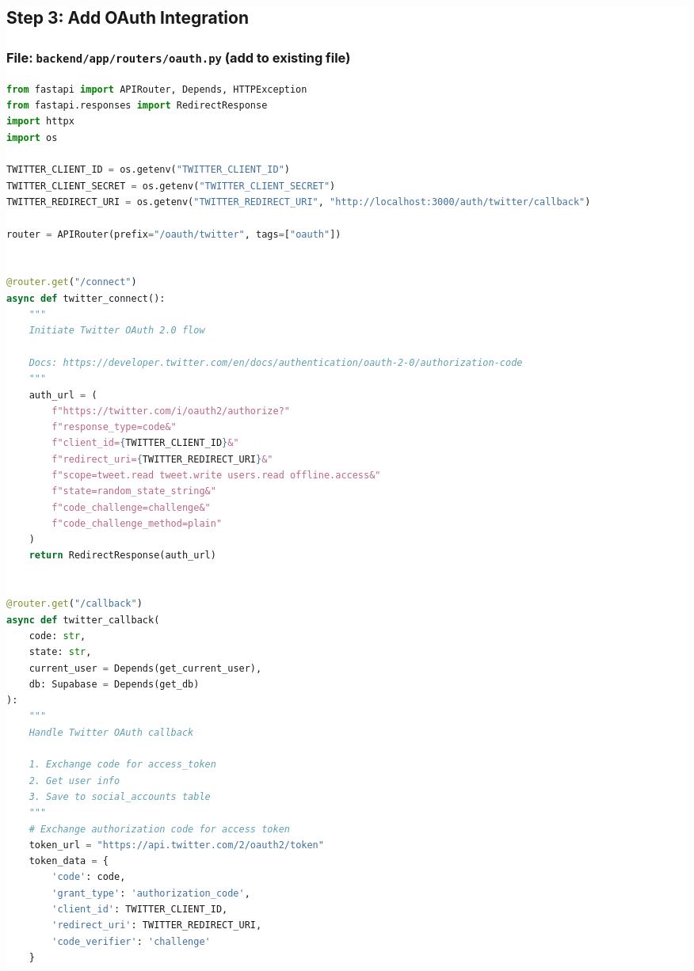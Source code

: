 
## Step 3: Add OAuth Integration

### File: `backend/app/routers/oauth.py` (add to existing file)

```python
from fastapi import APIRouter, Depends, HTTPException
from fastapi.responses import RedirectResponse
import httpx
import os

TWITTER_CLIENT_ID = os.getenv("TWITTER_CLIENT_ID")
TWITTER_CLIENT_SECRET = os.getenv("TWITTER_CLIENT_SECRET")
TWITTER_REDIRECT_URI = os.getenv("TWITTER_REDIRECT_URI", "http://localhost:3000/auth/twitter/callback")

router = APIRouter(prefix="/oauth/twitter", tags=["oauth"])


@router.get("/connect")
async def twitter_connect():
    """
    Initiate Twitter OAuth 2.0 flow

    Docs: https://developer.twitter.com/en/docs/authentication/oauth-2-0/authorization-code
    """
    auth_url = (
        f"https://twitter.com/i/oauth2/authorize?"
        f"response_type=code&"
        f"client_id={TWITTER_CLIENT_ID}&"
        f"redirect_uri={TWITTER_REDIRECT_URI}&"
        f"scope=tweet.read tweet.write users.read offline.access&"
        f"state=random_state_string&"
        f"code_challenge=challenge&"
        f"code_challenge_method=plain"
    )
    return RedirectResponse(auth_url)


@router.get("/callback")
async def twitter_callback(
    code: str,
    state: str,
    current_user = Depends(get_current_user),
    db: Supabase = Depends(get_db)
):
    """
    Handle Twitter OAuth callback

    1. Exchange code for access_token
    2. Get user info
    3. Save to social_accounts table
    """
    # Exchange authorization code for access token
    token_url = "https://api.twitter.com/2/oauth2/token"
    token_data = {
        'code': code,
        'grant_type': 'authorization_code',
        'client_id': TWITTER_CLIENT_ID,
        'redirect_uri': TWITTER_REDIRECT_URI,
        'code_verifier': 'challenge'
    }
```